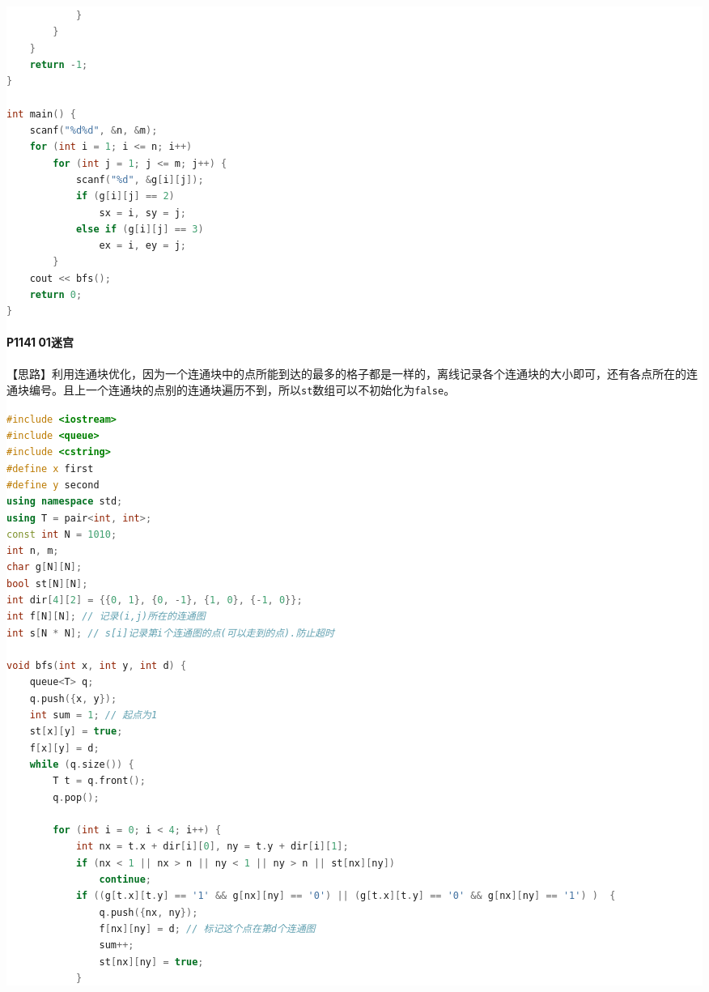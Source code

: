 ```c++
			}
		}
	}
	return -1;
}

int main() {
	scanf("%d%d", &n, &m);
	for (int i = 1; i <= n; i++)
		for (int j = 1; j <= m; j++) {
			scanf("%d", &g[i][j]);
			if (g[i][j] == 2)
				sx = i, sy = j;
			else if (g[i][j] == 3)
				ex = i, ey = j;
		}
	cout << bfs();
	return 0;
}
```



#### P1141 01迷宫

【思路】利用连通块优化，因为一个连通块中的点所能到达的最多的格子都是一样的，离线记录各个连通块的大小即可，还有各点所在的连通块编号。且上一个连通块的点别的连通块遍历不到，所以`st`数组可以不初始化为`false`。

```c++
#include <iostream>
#include <queue>
#include <cstring>
#define x first
#define y second
using namespace std;
using T = pair<int, int>;
const int N = 1010;
int n, m;
char g[N][N];
bool st[N][N];
int dir[4][2] = {{0, 1}, {0, -1}, {1, 0}, {-1, 0}};
int f[N][N]; // 记录(i,j)所在的连通图
int s[N * N]; // s[i]记录第i个连通图的点(可以走到的点).防止超时

void bfs(int x, int y, int d) {
	queue<T> q;
	q.push({x, y});
	int sum = 1; // 起点为1
	st[x][y] = true;
	f[x][y] = d;
	while (q.size()) {
		T t = q.front();
		q.pop();

		for (int i = 0; i < 4; i++) {
			int nx = t.x + dir[i][0], ny = t.y + dir[i][1];
			if (nx < 1 || nx > n || ny < 1 || ny > n || st[nx][ny])
				continue;
			if ((g[t.x][t.y] == '1' && g[nx][ny] == '0') || (g[t.x][t.y] == '0' && g[nx][ny] == '1') )	{
				q.push({nx, ny});
				f[nx][ny] = d; // 标记这个点在第d个连通图
				sum++;
				st[nx][ny] = true;
			}
```